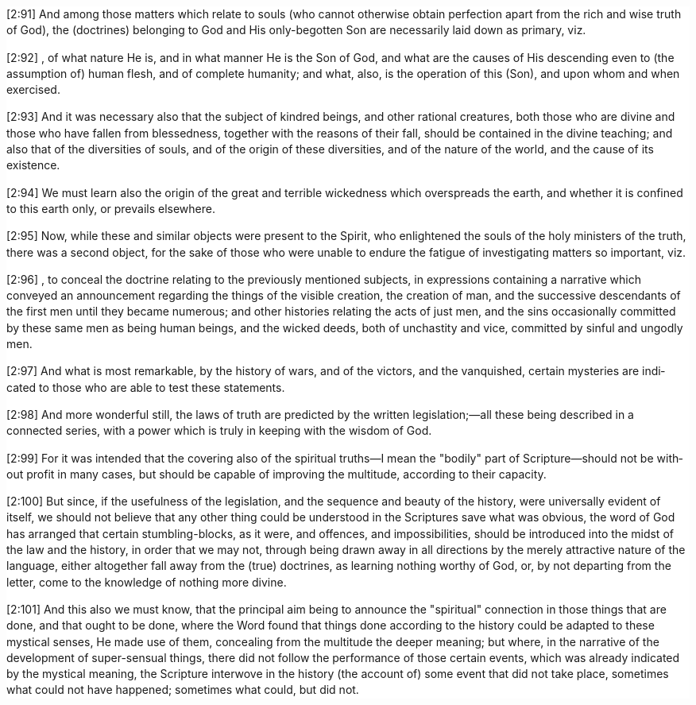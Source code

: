 [2:91] And among those matters which relate to souls (who cannot otherwise obtain perfection apart from the rich and wise truth of God), the (doctrines) belonging to God and His only-begotten Son are necessarily laid down as primary, viz.

[2:92] , of what nature He is, and in what manner He is the Son of God, and what are the causes of His descending even to (the assumption of) human flesh, and of complete humanity; and what, also, is the operation of this (Son), and upon whom and when exer­cised.

[2:93] And it was necessary also that the subject of kindred beings, and other ration­al creatures, both those who are divine and those who have fallen from blessed­ness, together with the reasons of their fall, should be contained in the divine teaching; and also that of the diversities of souls, and of the origin of these diver­sities, and of the nature of the world, and the cause of its existence.

[2:94] We must learn also the origin of the great and terrible wickedness which overspreads the earth, and whether it is confined to this earth only, or prevails elsewhere.

[2:95] Now, while these and similar objects were present to the Spirit, who enlightened the souls of the holy ministers of the truth, there was a second object, for the sake of those who were unable to endure the fatigue of in­vestigating matters so important, viz.

[2:96] , to conceal the doctrine relating to the pre­viously mentioned subjects, in expressions containing a narrative which conveyed an announcement regarding the things of the visible creation, the creation of man, and the successive descendants of the first men until they became numerous; and other histories relating the acts of just men, and the sins occasionally committed by these same men as being human beings, and the wicked deeds, both of unchastity and vice, committed by sinful and ungodly men.

[2:97] And what is most remarkable, by the his­tory of wars, and of the victors, and the vanquished, certain mysteries are indi­cated to those who are able to test these statements.

[2:98] And more wonderful still, the laws of truth are predicted by the written legislation;—all these being described in a connected series, with a power which is truly in keeping with the wisdom of God.

[2:99] For it was intended that the covering also of the spiritual truths—I mean the "bodi­ly" part of Scripture—should not be with­out profit in many cases, but should be capable of improving the multitude, according to their capacity.

[2:100] But since, if the usefulness of the legislation, and the sequence and beauty of the history, were universally evident of itself, we should not believe that any other thing could be understood in the Scriptures save what was obvious, the word of God has arranged that certain stumbling-blocks, as it were, and offences, and impossibili­ties, should be introduced into the midst of the law and the history, in order that we may not, through being drawn away in all directions by the merely attractive na­ture of the language, either altogether fall away from the (true) doctrines, as learn­ing nothing worthy of God, or, by not departing from the letter, come to the knowledge of nothing more divine.

[2:101] And this also we must know, that the principal aim being to announce the "spiritual" connection in those things that are done, and that ought to be done, where the Word found that things done according to the history could be adapted to these mystical senses, He made use of them, concealing from the multitude the deeper meaning; but where, in the narrative of the develop­ment of super-sensual things, there did not follow the performance of those certain events, which was already indicated by the mystical meaning, the Scripture interwove in the history (the account of) some event that did not take place, sometimes what could not have happened; sometimes what could, but did not.
